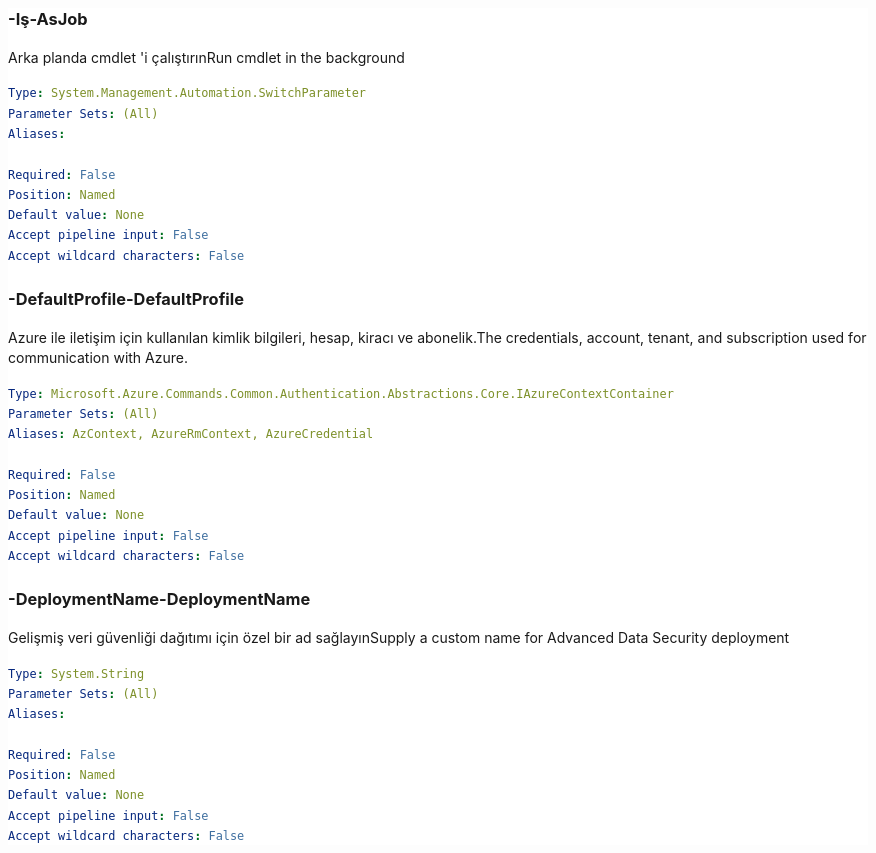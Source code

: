### <span data-ttu-id="a3802-117">-Iş</span><span class="sxs-lookup"><span data-stu-id="a3802-117">-AsJob</span></span>
<span data-ttu-id="a3802-118">Arka planda cmdlet 'i çalıştırın</span><span class="sxs-lookup"><span data-stu-id="a3802-118">Run cmdlet in the background</span></span>

```yaml
Type: System.Management.Automation.SwitchParameter
Parameter Sets: (All)
Aliases:

Required: False
Position: Named
Default value: None
Accept pipeline input: False
Accept wildcard characters: False
```

### <span data-ttu-id="a3802-119">-DefaultProfile</span><span class="sxs-lookup"><span data-stu-id="a3802-119">-DefaultProfile</span></span>
<span data-ttu-id="a3802-120">Azure ile iletişim için kullanılan kimlik bilgileri, hesap, kiracı ve abonelik.</span><span class="sxs-lookup"><span data-stu-id="a3802-120">The credentials, account, tenant, and subscription used for communication with Azure.</span></span>

```yaml
Type: Microsoft.Azure.Commands.Common.Authentication.Abstractions.Core.IAzureContextContainer
Parameter Sets: (All)
Aliases: AzContext, AzureRmContext, AzureCredential

Required: False
Position: Named
Default value: None
Accept pipeline input: False
Accept wildcard characters: False
```

### <span data-ttu-id="a3802-121">-DeploymentName</span><span class="sxs-lookup"><span data-stu-id="a3802-121">-DeploymentName</span></span>
<span data-ttu-id="a3802-122">Gelişmiş veri güvenliği dağıtımı için özel bir ad sağlayın</span><span class="sxs-lookup"><span data-stu-id="a3802-122">Supply a custom name for Advanced Data Security deployment</span></span>

```yaml
Type: System.String
Parameter Sets: (All)
Aliases:

Required: False
Position: Named
Default value: None
Accept pipeline input: False
Accept wildcard characters: False
```
